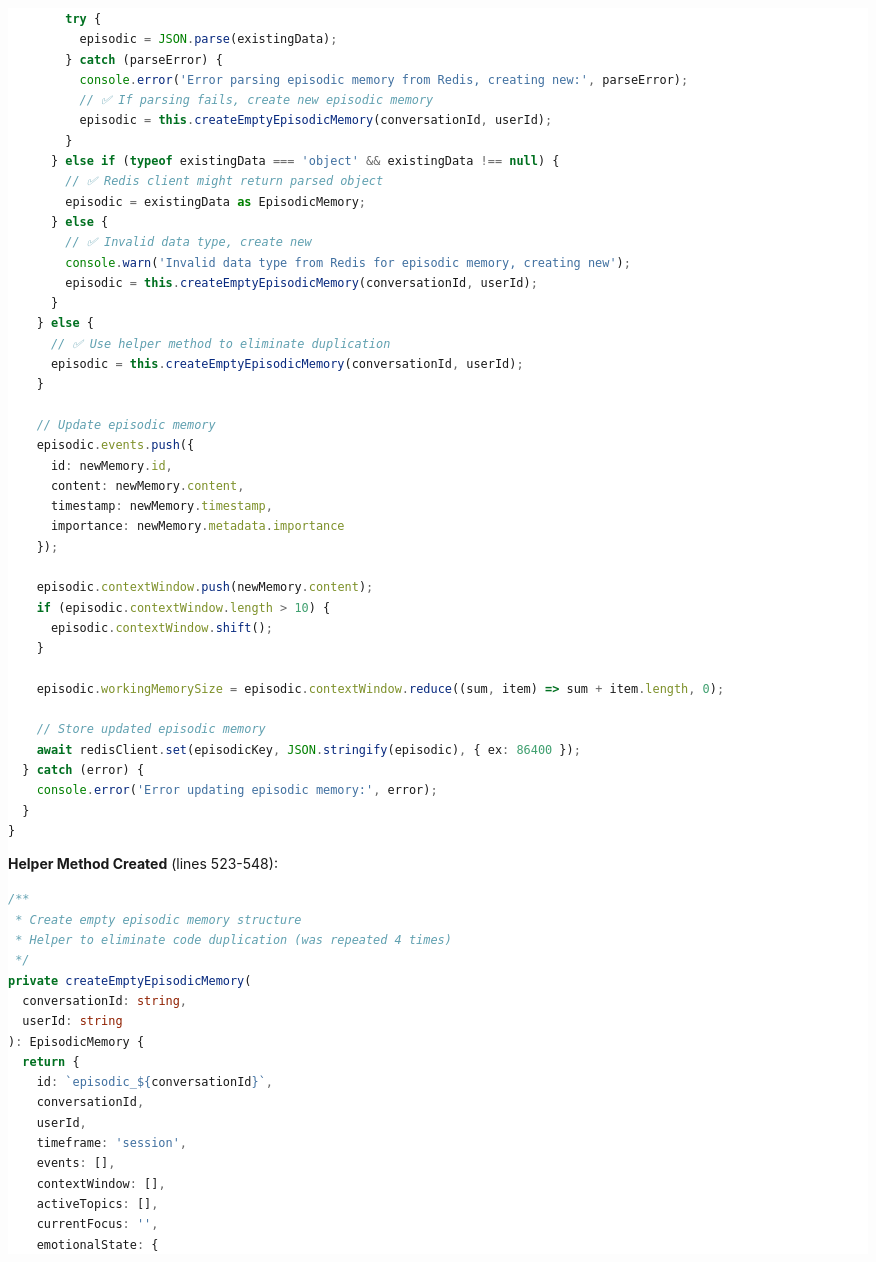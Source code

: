 ```typescript
        try {
          episodic = JSON.parse(existingData);
        } catch (parseError) {
          console.error('Error parsing episodic memory from Redis, creating new:', parseError);
          // ✅ If parsing fails, create new episodic memory
          episodic = this.createEmptyEpisodicMemory(conversationId, userId);
        }
      } else if (typeof existingData === 'object' && existingData !== null) {
        // ✅ Redis client might return parsed object
        episodic = existingData as EpisodicMemory;
      } else {
        // ✅ Invalid data type, create new
        console.warn('Invalid data type from Redis for episodic memory, creating new');
        episodic = this.createEmptyEpisodicMemory(conversationId, userId);
      }
    } else {
      // ✅ Use helper method to eliminate duplication
      episodic = this.createEmptyEpisodicMemory(conversationId, userId);
    }

    // Update episodic memory
    episodic.events.push({
      id: newMemory.id,
      content: newMemory.content,
      timestamp: newMemory.timestamp,
      importance: newMemory.metadata.importance
    });

    episodic.contextWindow.push(newMemory.content);
    if (episodic.contextWindow.length > 10) {
      episodic.contextWindow.shift();
    }

    episodic.workingMemorySize = episodic.contextWindow.reduce((sum, item) => sum + item.length, 0);

    // Store updated episodic memory
    await redisClient.set(episodicKey, JSON.stringify(episodic), { ex: 86400 });
  } catch (error) {
    console.error('Error updating episodic memory:', error);
  }
}
```

**Helper Method Created** (lines 523-548):
```typescript
/**
 * Create empty episodic memory structure
 * Helper to eliminate code duplication (was repeated 4 times)
 */
private createEmptyEpisodicMemory(
  conversationId: string,
  userId: string
): EpisodicMemory {
  return {
    id: `episodic_${conversationId}`,
    conversationId,
    userId,
    timeframe: 'session',
    events: [],
    contextWindow: [],
    activeTopics: [],
    currentFocus: '',
    emotionalState: {
```
